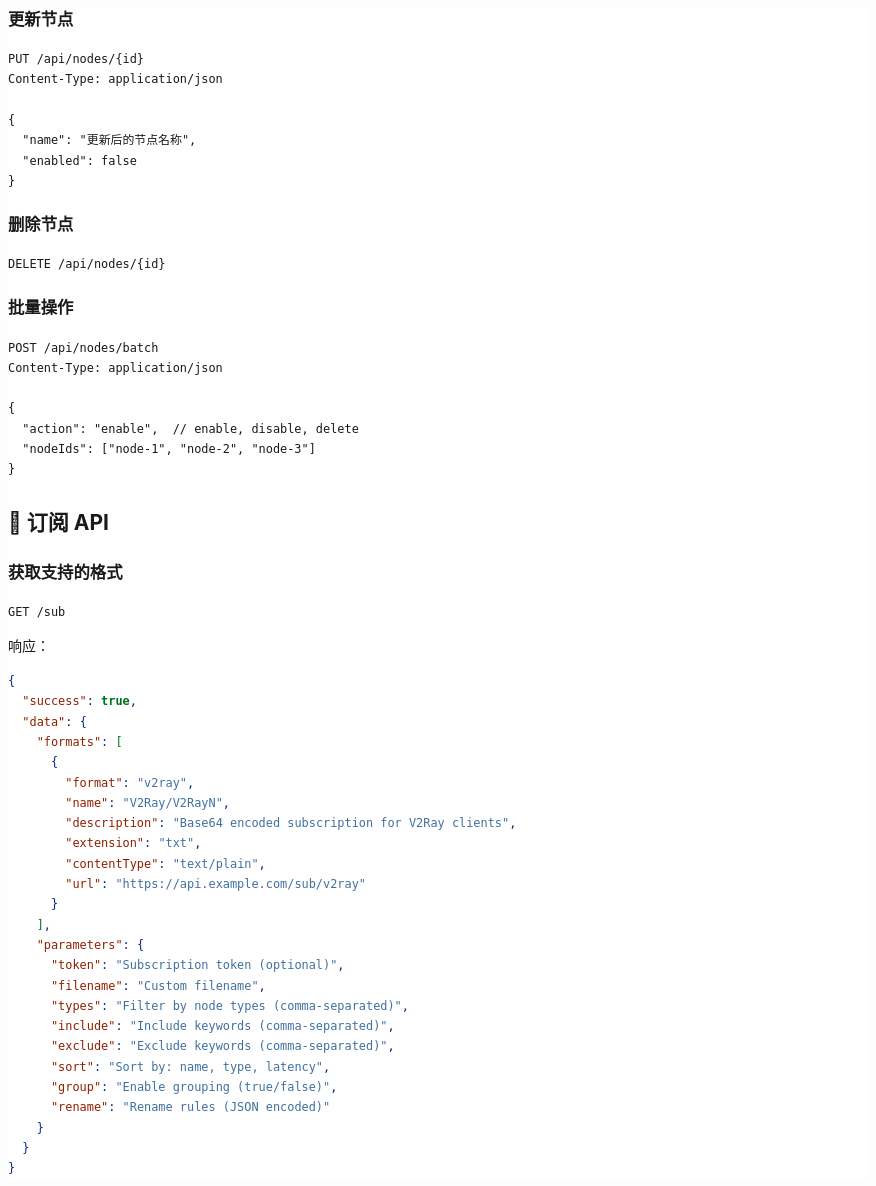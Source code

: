 ### 更新节点

```http
PUT /api/nodes/{id}
Content-Type: application/json

{
  "name": "更新后的节点名称",
  "enabled": false
}
```

### 删除节点

```http
DELETE /api/nodes/{id}
```

### 批量操作

```http
POST /api/nodes/batch
Content-Type: application/json

{
  "action": "enable",  // enable, disable, delete
  "nodeIds": ["node-1", "node-2", "node-3"]
}
```

## 🔗 订阅 API

### 获取支持的格式

```http
GET /sub
```

响应：
```json
{
  "success": true,
  "data": {
    "formats": [
      {
        "format": "v2ray",
        "name": "V2Ray/V2RayN",
        "description": "Base64 encoded subscription for V2Ray clients",
        "extension": "txt",
        "contentType": "text/plain",
        "url": "https://api.example.com/sub/v2ray"
      }
    ],
    "parameters": {
      "token": "Subscription token (optional)",
      "filename": "Custom filename",
      "types": "Filter by node types (comma-separated)",
      "include": "Include keywords (comma-separated)",
      "exclude": "Exclude keywords (comma-separated)",
      "sort": "Sort by: name, type, latency",
      "group": "Enable grouping (true/false)",
      "rename": "Rename rules (JSON encoded)"
    }
  }
}
```